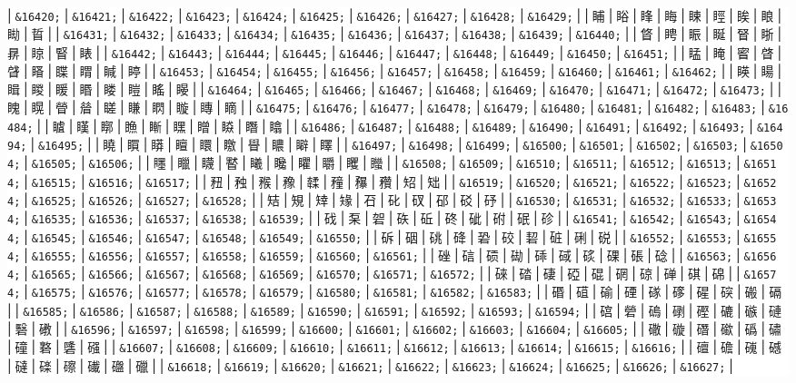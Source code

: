 | `&16420;` | `&16421;` | `&16422;` | `&16423;` | `&16424;` | `&16425;` | `&16426;` | `&16427;` | `&16428;` | `&16429;` | 
| &#16431; | &#16432; | &#16433; | &#16434; | &#16435; | &#16436; | &#16437; | &#16438; | &#16439; | &#16440; | 
| `&16431;` | `&16432;` | `&16433;` | `&16434;` | `&16435;` | `&16436;` | `&16437;` | `&16438;` | `&16439;` | `&16440;` | 
| &#16442; | &#16443; | &#16444; | &#16445; | &#16446; | &#16447; | &#16448; | &#16449; | &#16450; | &#16451; | 
| `&16442;` | `&16443;` | `&16444;` | `&16445;` | `&16446;` | `&16447;` | `&16448;` | `&16449;` | `&16450;` | `&16451;` | 
| &#16453; | &#16454; | &#16455; | &#16456; | &#16457; | &#16458; | &#16459; | &#16460; | &#16461; | &#16462; | 
| `&16453;` | `&16454;` | `&16455;` | `&16456;` | `&16457;` | `&16458;` | `&16459;` | `&16460;` | `&16461;` | `&16462;` | 
| &#16464; | &#16465; | &#16466; | &#16467; | &#16468; | &#16469; | &#16470; | &#16471; | &#16472; | &#16473; | 
| `&16464;` | `&16465;` | `&16466;` | `&16467;` | `&16468;` | `&16469;` | `&16470;` | `&16471;` | `&16472;` | `&16473;` | 
| &#16475; | &#16476; | &#16477; | &#16478; | &#16479; | &#16480; | &#16481; | &#16482; | &#16483; | &#16484; | 
| `&16475;` | `&16476;` | `&16477;` | `&16478;` | `&16479;` | `&16480;` | `&16481;` | `&16482;` | `&16483;` | `&16484;` | 
| &#16486; | &#16487; | &#16488; | &#16489; | &#16490; | &#16491; | &#16492; | &#16493; | &#16494; | &#16495; | 
| `&16486;` | `&16487;` | `&16488;` | `&16489;` | `&16490;` | `&16491;` | `&16492;` | `&16493;` | `&16494;` | `&16495;` | 
| &#16497; | &#16498; | &#16499; | &#16500; | &#16501; | &#16502; | &#16503; | &#16504; | &#16505; | &#16506; | 
| `&16497;` | `&16498;` | `&16499;` | `&16500;` | `&16501;` | `&16502;` | `&16503;` | `&16504;` | `&16505;` | `&16506;` | 
| &#16508; | &#16509; | &#16510; | &#16511; | &#16512; | &#16513; | &#16514; | &#16515; | &#16516; | &#16517; | 
| `&16508;` | `&16509;` | `&16510;` | `&16511;` | `&16512;` | `&16513;` | `&16514;` | `&16515;` | `&16516;` | `&16517;` | 
| &#16519; | &#16520; | &#16521; | &#16522; | &#16523; | &#16524; | &#16525; | &#16526; | &#16527; | &#16528; | 
| `&16519;` | `&16520;` | `&16521;` | `&16522;` | `&16523;` | `&16524;` | `&16525;` | `&16526;` | `&16527;` | `&16528;` | 
| &#16530; | &#16531; | &#16532; | &#16533; | &#16534; | &#16535; | &#16536; | &#16537; | &#16538; | &#16539; | 
| `&16530;` | `&16531;` | `&16532;` | `&16533;` | `&16534;` | `&16535;` | `&16536;` | `&16537;` | `&16538;` | `&16539;` | 
| &#16541; | &#16542; | &#16543; | &#16544; | &#16545; | &#16546; | &#16547; | &#16548; | &#16549; | &#16550; | 
| `&16541;` | `&16542;` | `&16543;` | `&16544;` | `&16545;` | `&16546;` | `&16547;` | `&16548;` | `&16549;` | `&16550;` | 
| &#16552; | &#16553; | &#16554; | &#16555; | &#16556; | &#16557; | &#16558; | &#16559; | &#16560; | &#16561; | 
| `&16552;` | `&16553;` | `&16554;` | `&16555;` | `&16556;` | `&16557;` | `&16558;` | `&16559;` | `&16560;` | `&16561;` | 
| &#16563; | &#16564; | &#16565; | &#16566; | &#16567; | &#16568; | &#16569; | &#16570; | &#16571; | &#16572; | 
| `&16563;` | `&16564;` | `&16565;` | `&16566;` | `&16567;` | `&16568;` | `&16569;` | `&16570;` | `&16571;` | `&16572;` | 
| &#16574; | &#16575; | &#16576; | &#16577; | &#16578; | &#16579; | &#16580; | &#16581; | &#16582; | &#16583; | 
| `&16574;` | `&16575;` | `&16576;` | `&16577;` | `&16578;` | `&16579;` | `&16580;` | `&16581;` | `&16582;` | `&16583;` | 
| &#16585; | &#16586; | &#16587; | &#16588; | &#16589; | &#16590; | &#16591; | &#16592; | &#16593; | &#16594; | 
| `&16585;` | `&16586;` | `&16587;` | `&16588;` | `&16589;` | `&16590;` | `&16591;` | `&16592;` | `&16593;` | `&16594;` | 
| &#16596; | &#16597; | &#16598; | &#16599; | &#16600; | &#16601; | &#16602; | &#16603; | &#16604; | &#16605; | 
| `&16596;` | `&16597;` | `&16598;` | `&16599;` | `&16600;` | `&16601;` | `&16602;` | `&16603;` | `&16604;` | `&16605;` | 
| &#16607; | &#16608; | &#16609; | &#16610; | &#16611; | &#16612; | &#16613; | &#16614; | &#16615; | &#16616; | 
| `&16607;` | `&16608;` | `&16609;` | `&16610;` | `&16611;` | `&16612;` | `&16613;` | `&16614;` | `&16615;` | `&16616;` | 
| &#16618; | &#16619; | &#16620; | &#16621; | &#16622; | &#16623; | &#16624; | &#16625; | &#16626; | &#16627; | 
| `&16618;` | `&16619;` | `&16620;` | `&16621;` | `&16622;` | `&16623;` | `&16624;` | `&16625;` | `&16626;` | `&16627;` | 